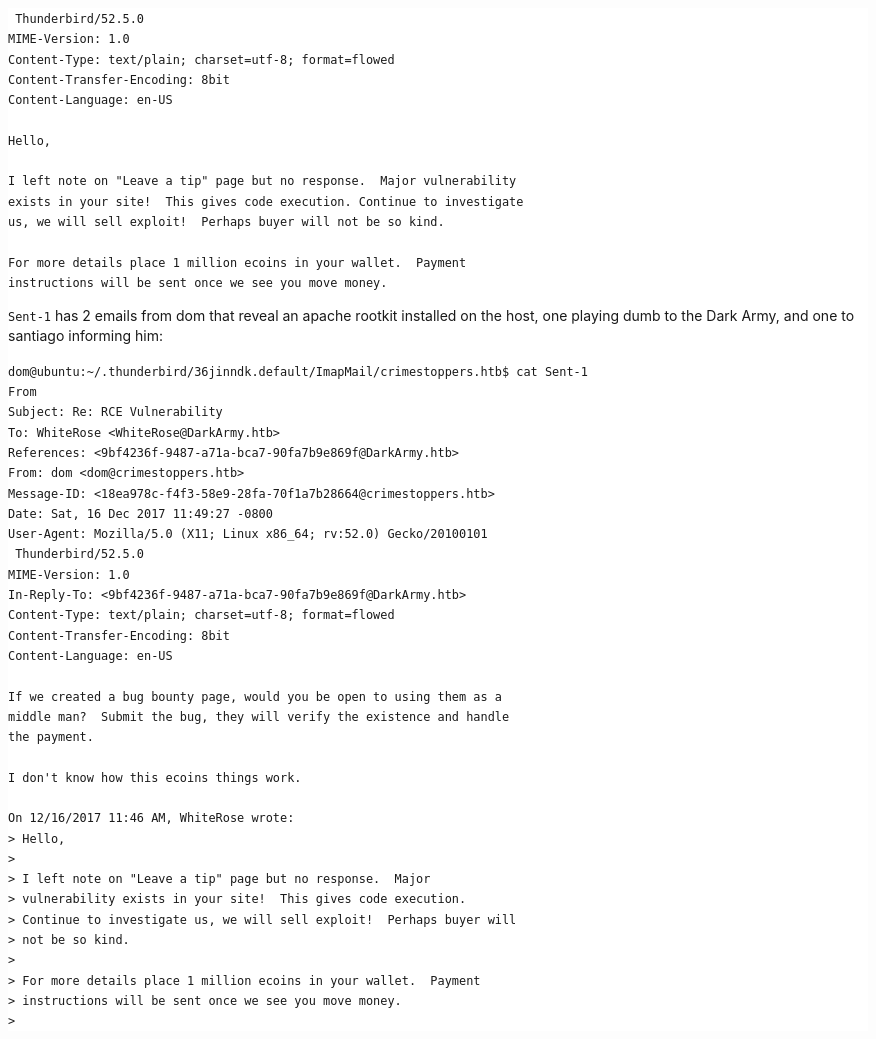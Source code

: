      Thunderbird/52.5.0
    MIME-Version: 1.0
    Content-Type: text/plain; charset=utf-8; format=flowed
    Content-Transfer-Encoding: 8bit
    Content-Language: en-US

    Hello,

    I left note on "Leave a tip" page but no response.  Major vulnerability
    exists in your site!  This gives code execution. Continue to investigate
    us, we will sell exploit!  Perhaps buyer will not be so kind.

    For more details place 1 million ecoins in your wallet.  Payment
    instructions will be sent once we see you move money.



`Sent-1` has 2 emails from dom that reveal an apache rootkit installed
on the host, one playing dumb to the Dark Army, and one to santiago
informing him:



    dom@ubuntu:~/.thunderbird/36jinndk.default/ImapMail/crimestoppers.htb$ cat Sent-1
    From
    Subject: Re: RCE Vulnerability
    To: WhiteRose <WhiteRose@DarkArmy.htb>
    References: <9bf4236f-9487-a71a-bca7-90fa7b9e869f@DarkArmy.htb>
    From: dom <dom@crimestoppers.htb>
    Message-ID: <18ea978c-f4f3-58e9-28fa-70f1a7b28664@crimestoppers.htb>
    Date: Sat, 16 Dec 2017 11:49:27 -0800
    User-Agent: Mozilla/5.0 (X11; Linux x86_64; rv:52.0) Gecko/20100101
     Thunderbird/52.5.0
    MIME-Version: 1.0
    In-Reply-To: <9bf4236f-9487-a71a-bca7-90fa7b9e869f@DarkArmy.htb>
    Content-Type: text/plain; charset=utf-8; format=flowed
    Content-Transfer-Encoding: 8bit
    Content-Language: en-US

    If we created a bug bounty page, would you be open to using them as a
    middle man?  Submit the bug, they will verify the existence and handle
    the payment.

    I don't know how this ecoins things work.

    On 12/16/2017 11:46 AM, WhiteRose wrote:
    > Hello,
    >
    > I left note on "Leave a tip" page but no response.  Major
    > vulnerability exists in your site!  This gives code execution.
    > Continue to investigate us, we will sell exploit!  Perhaps buyer will
    > not be so kind.
    >
    > For more details place 1 million ecoins in your wallet.  Payment
    > instructions will be sent once we see you move money.
    >
